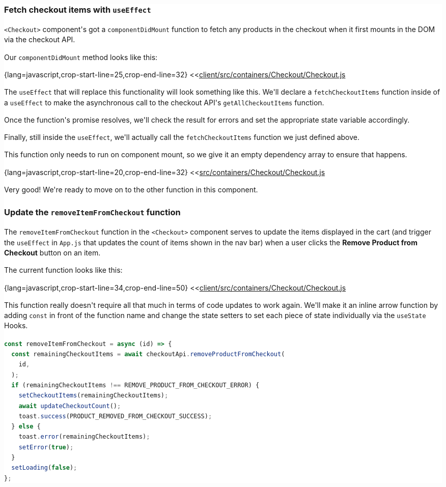 ### Fetch checkout items with `useEffect`

`<Checkout>` component's got a `componentDidMount` function to fetch any products in the checkout when it first mounts in the DOM via the checkout API.

Our `componentDidMount` method looks like this:

{lang=javascript,crop-start-line=25,crop-end-line=32}
<<[client/src/containers/Checkout/Checkout.js](../lesson_04.01/protected/source_code/hardware-handler-4-begin/client/src/containers/Checkout/Checkout.js)

The `useEffect` that will replace this functionality will look something like this. We'll declare a `fetchCheckoutItems` function inside of a `useEffect` to make the asynchronous call to the checkout API's `getAllCheckoutItems` function.

Once the function's promise resolves, we'll check the result for errors and set the appropriate state variable accordingly.

Finally, still inside the `useEffect`, we'll actually call the `fetchCheckoutItems` function we just defined above.

This function only needs to run on component mount, so we give it an empty dependency array to ensure that happens.

{lang=javascript,crop-start-line=20,crop-end-line=32}
<<[src/containers/Checkout/Checkout.js](../lesson_04.01/protected/source_code/hardware-handler-4-ending/client/src/containers/Checkout/Checkout.js)

Very good! We're ready to move on to the other function in this component.

### Update the `removeItemFromCheckout` function

The `removeItemFromCheckout` function in the `<Checkout>` component serves to update the items displayed in the cart (and trigger the `useEffect` in `App.js` that updates the count of items shown in the nav bar) when a user clicks the **Remove Product from Checkout** button on an item.

The current function looks like this:

{lang=javascript,crop-start-line=34,crop-end-line=50}
<<[client/src/containers/Checkout/Checkout.js](../lesson_04.01/protected/source_code/hardware-handler-4-begin/client/src/containers/Checkout/Checkout.js)

This function really doesn't require all that much in terms of code updates to work again. We'll make it an inline arrow function by adding `const` in front of the function name and change the state setters to set each piece of state individually via the `useState` Hooks.

```javascript
const removeItemFromCheckout = async (id) => {
  const remainingCheckoutItems = await checkoutApi.removeProductFromCheckout(
    id,
  );
  if (remainingCheckoutItems !== REMOVE_PRODUCT_FROM_CHECKOUT_ERROR) {
    setCheckoutItems(remainingCheckoutItems);
    await updateCheckoutCount();
    toast.success(PRODUCT_REMOVED_FROM_CHECKOUT_SUCCESS);
  } else {
    toast.error(remainingCheckoutItems);
    setError(true);
  }
  setLoading(false);
};
```
